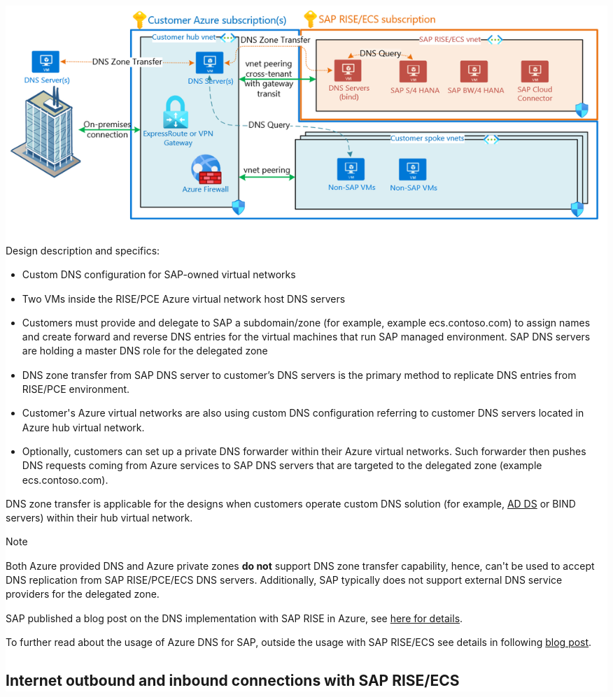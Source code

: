 [![Diagram shows customer DNS servers are located both within customer's hub as well as SAP RISE virtual networks, with DNS zone transfer between them.](./media/sap-rise-integration/sap-rise-dns.png)](./media/sap-rise-integration/sap-rise-dns.png#lightbox)

Design description and specifics:

  - Custom DNS configuration for SAP-owned virtual networks

  - Two VMs inside the RISE/PCE Azure virtual network host DNS servers

  - Customers must provide and delegate to SAP a subdomain/zone (for example, example ecs.contoso.com) to assign names and create forward and reverse DNS entries for the virtual machines that run SAP managed environment. SAP DNS servers are holding a master DNS role for the delegated zone

  - DNS zone transfer from SAP DNS server to customer’s DNS servers is the primary method to replicate DNS entries from RISE/PCE environment.

  - Customer's Azure virtual networks are also using custom DNS configuration referring to customer DNS servers located in Azure hub virtual network.

  - Optionally, customers can set up a private DNS forwarder within their Azure virtual networks. Such forwarder then pushes DNS requests coming from Azure services to SAP DNS servers that are targeted to the delegated zone (example ecs.contoso.com).

DNS zone transfer is applicable for the designs when customers operate custom DNS solution (for example, [AD DS](/windows-server/identity/ad-ds/active-directory-domain-services) or BIND servers) within their hub virtual network.

> [!NOTE]
> Both Azure provided DNS and Azure private zones **do not** support DNS zone transfer capability, hence, can't be used to accept DNS replication from SAP RISE/PCE/ECS DNS servers. Additionally, SAP typically does not support external DNS service providers for the delegated zone.

SAP published a blog post on the DNS implementation with SAP RISE in Azure, see [here for details](https://blogs.sap.com/2023/02/27/dns-integration-with-sap-rise-in-multi-cloud-environment-series-guide-azure/).

To further read about the usage of Azure DNS for SAP, outside the usage with SAP RISE/ECS see details in following [blog post](https://www.linkedin.com/posts/k-popov_sap-on-azure-dns-integration-whitepaper-activity-6841398577495977984-ui9V/).

## Internet outbound and inbound connections with SAP RISE/ECS

